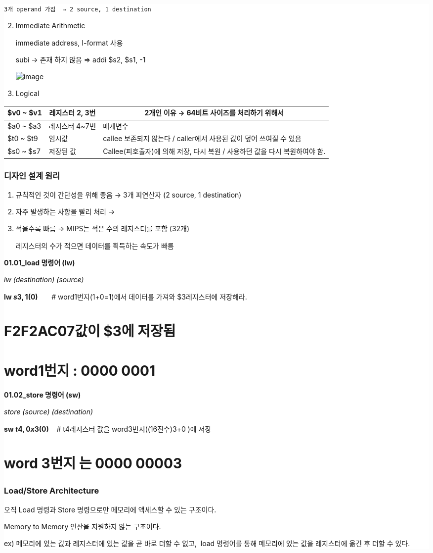     3개 operand 가짐  ⇒ 2 source, 1 destination
    
2. Immediate Arithmetic
    
    immediate address, I-format 사용
    
    subi → 존재 하지 않음 ⇒ addi $s2, $s1, -1
    
   ![image](https://github.com/wanilly/ComputerArchitecture/assets/49769190/6d7d1d89-f2a4-47fd-a3e2-0d54b45e8170)

    
3. Logical

| $v0 ~ $v1 | 레지스터 2, 3번 | 2개인 이유 → 64비트 사이즈를 처리하기 위해서 |
| --- | --- | --- |
| $a0 ~ $a3 | 레지스터 4~7번 | 매개변수  |
| $t0 ~ $t9 | 임시값 | callee 보존되지 않는다 / caller에서 사용된 값이 덮어 쓰여질 수 있음 |
| $s0 ~ $s7 | 저장된 값  | Callee(피호출자)에 의해 저장, 다시 복원 / 사용하던 값을 다시 복원하여야 함. |

### 디자인 설계 원리

1. 규칙적인 것이 간단성을 위해 좋음 → 3개 피연산자 (2 source, 1 destination)
2. 자주 발생하는 사항을 빨리 처리 → 
3. 적을수록 빠름 → MIPS는 적은 수의 레지스터를 포함 (32개)
    
    레지스터의 수가 적으면 데이터를 획득하는 속도가 빠름
    

**01.01_load 명령어 (lw)**

*lw (destination) (source)*

**lw $s3, 1($0)**       # word1번지(1+0=1)에서 데이터를 가져와 $3레지스터에 저장해라.

# F2F2AC07값이 $3에 저장됨

# word1번지 : 0000 0001

**01.02_store 명령어 (sw)**

*store (source) (destination)*

**sw $t4, 0x3($0)**    # t4레지스터 값을 word3번지((16진수)3+0 )에 저장

# word 3번지 는 0000 00003

### **Load/Store Architecture**

오직 Load 명령과 Store 명령으로만 메모리에 액세스할 수 있는 구조이다.

Memory to Memory 연산을 지원하지 않는 구조이다.

ex) 메모리에 있는 값과 레지스터에 있는 값을 곧 바로 더할 수 없고,  load 명령어를 통해 메모리에 있는 값을 레지스터에 옮긴 후 더할 수 있다.

